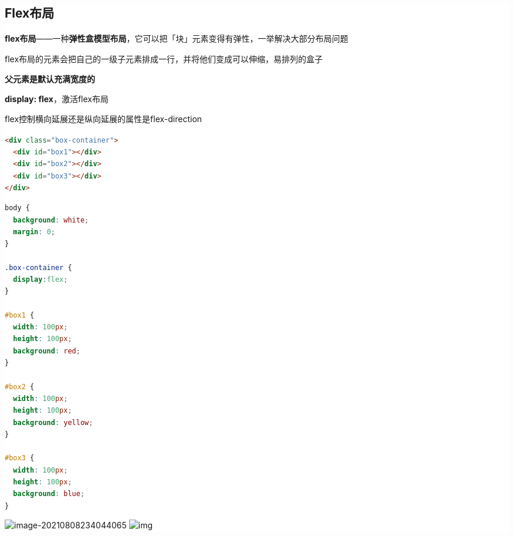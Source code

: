 
## Flex布局

**flex布局**——一种**弹性盒模型布局**，它可以把「块」元素变得有弹性，一举解决大部分布局问题

flex布局的元素会把自己的一级子元素排成一行，并将他们变成可以伸缩，易排列的盒子

**父元素是默认充满宽度的**

**display: flex**，激活flex布局

flex控制横向延展还是纵向延展的属性是flex-direction

```html
<div class="box-container">
  <div id="box1"></div>
  <div id="box2"></div>
  <div id="box3"></div>
</div>
```

```css
body {
  background: white;
  margin: 0;
}

.box-container {
  display:flex;
}

#box1 {
  width: 100px;
  height: 100px;
  background: red;
}

#box2 {
  width: 100px;
  height: 100px;
  background: yellow;
}

#box3 {
  width: 100px;
  height: 100px;
  background: blue;
}
```
![image-20210808234044065](https://i.loli.net/2021/08/08/zFA3VMC5OTwsdmL.png)
![img](https://i.loli.net/2021/08/08/5vYFPgeL6WnAUER.png)


